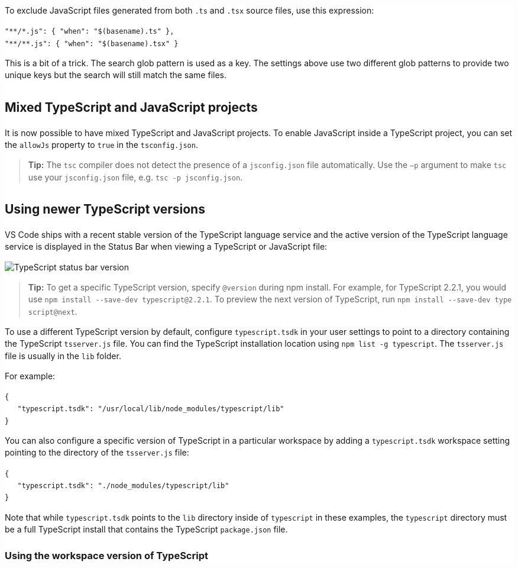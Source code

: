 To exclude JavaScript files generated from both `.ts` and `.tsx` source files, use this expression:

```json5
"**/*.js": { "when": "$(basename).ts" },
"**/**.js": { "when": "$(basename).tsx" }
```

This is a bit of a trick. The search glob pattern is used as a key. The settings above use two different glob patterns to provide two unique keys but the search will still match the same files.

## Mixed TypeScript and JavaScript projects

It is now possible to have mixed TypeScript and JavaScript projects. To enable JavaScript inside a TypeScript project, you can set the `allowJs` property to `true` in the `tsconfig.json`.

>**Tip:** The `tsc` compiler does not detect the presence of a `jsconfig.json` file automatically. Use the `–p` argument to make `tsc` use your `jsconfig.json` file, e.g. `tsc -p jsconfig.json`.

## Using newer TypeScript versions

VS Code ships with a recent stable version of the TypeScript language service and the active version of the TypeScript language service is displayed in the Status Bar when viewing a TypeScript or JavaScript file:

![TypeScript status bar version](images/typescript/status-bar-version.png)

>**Tip:** To get a specific TypeScript version, specify `@version` during npm install. For example, for TypeScript 2.2.1, you would use `npm install --save-dev typescript@2.2.1`. To preview the next version of TypeScript, run `npm install --save-dev typescript@next`.

To use a different TypeScript version by default, configure `typescript.tsdk` in your user settings to point to a directory containing the TypeScript `tsserver.js` file. You can find the TypeScript installation location using `npm list -g typescript`. The `tsserver.js` file is usually in the `lib` folder.

For example:

```json5
{
   "typescript.tsdk": "/usr/local/lib/node_modules/typescript/lib"
}
```

You can also configure a specific version of TypeScript in a particular workspace by adding a `typescript.tsdk` workspace setting pointing to the directory of the `tsserver.js` file:

```json5
{
   "typescript.tsdk": "./node_modules/typescript/lib"
}
```

Note that while `typescript.tsdk` points to the `lib` directory inside of `typescript` in these examples, the `typescript` directory must be a full TypeScript install that contains the TypeScript `package.json` file.

### Using the workspace version of TypeScript
